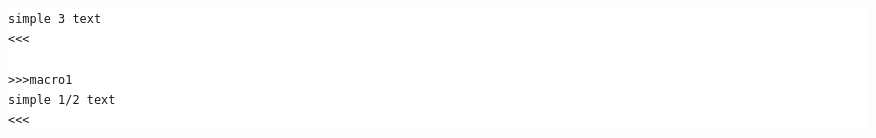 ```````````````````````````````` example(Macros: 12) options(references-document-bottom, references-keep-last, references-delete-unused)
simple 3 text
<<<

>>>macro1
simple 1/2 text
<<<

````````````````````````````````


